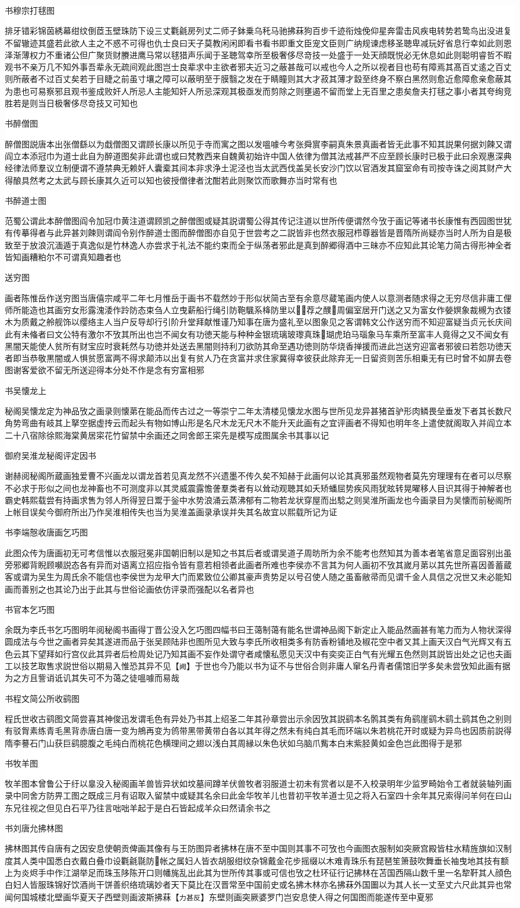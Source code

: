 书穆宗打毬图  

排牙错彩锦茵綉幕绀纹倒茝玉壁珠防下设三丈氍毹房列丈二师子鉢乗乌秅马驰拂菻狗百步千迹衔烛俛仰星奔雷击风疾电转势若鸷鸟出没进复不留辙迹其盛若此欲人主之不惑不可得也仇士良曰天子莫教闲闲即看书看书即重文臣宠文臣则广纳规谏虑移圣聴卑减玩好省息行幸如此则恩泽渐薄权力不重诸公但广聚货财賸进鹰马常以毬猎声乐闻于圣聴驾幸所至极奢侈尽竒技一处盛于一处天顔既悦必无休息如此则聪明睿哲不暇观书不亲万几不知外事吾辈永无疏间观此图岂士良辈求中主欲者邪夫近习之蔽甚哉可以戒也今人之所以视者目也苟有障焉其髙百丈逺之百丈则所蔽者不过百丈矣若于目睫之前虽寸壤之障可以蔽明至于膜翳之发在于睛瞳则其大才菽其薄才縠至终身不察白黑然则愈近愈障愈亲愈蔽其为患也可易察邪且观书鉴成败奸人所忌人主能知奸人所忌深观其极亟发而剪除之则壅遏不留而堂上无百里之患矣詹夫打毬之事小者其夸绚竞胜若是则当日极奢侈尽竒技又可知也  

书醉僧图  

醉僧图説唐本出张僧繇以为戱僧图又谓顾长康以所见于寺而寓之图以发嗢噱今考张舜賔李嗣真朱景真画者皆无此事不知其説果何据刘餗又谓阎立本添冠巾为道士此自为醉道图矣非此谓也或曰梵教西来自魏黄初始许中国人依律为僧其法戒甚严不应至顾长康时已极于此曰余观惠深典经律法师羣议立制便谓不遵禁典无赖奸人囊槖其间本非求浄土泥泾也当太武西伐盖吴长安沙门饮以官酒发其窟室命有司按寺诛之阅其财产大得酿具然考之太武与顾长康其久近可以知也彼授僧律者沈酣若此则聚饮而歌舞亦当时常有也  

书醉道士图  

范蜀公谓此本醉僧图阎令加冠巾黄注道谓顾凯之醉僧图或疑其説谓蜀公得其传记注道以世所传便谓然今攷于画记等诸书长康惟有西园图世犹有传摹得者与此异甚刘餗则谓阎令别作醉道士图而醉僧图亦自见于世尝考之二説皆非也然衣服冠栉尊器皆是晋隋所尚疑亦当时人所为自是极致至于放浪沉湎遁于真逸似是竹林逸人亦尝求于礼法不能约束而全于纵荡者邪此是真到醉郷得酒中三昧亦不应知此其论笔力简古得形神全者皆知画糟粕尔不可谓真知趣者也  

送穷图  

画者陈惟岳作送穷图当唐僖宗咸平二年七月惟岳于画书不载然竗于形似状简古至有余意尽蔵笔画内使人以意测者随求得之无穷尽信非庸工俚师所能造也其画穷女形露溾涹作跉防态束刍人立曳薪船行绳引防鞄颿系栙防里以荐之醭周偏室居开门送之又为富女作嫈嫇象裁槻为衣镂木为质戴之舲舰饰以缨络主人当户反导却行引阶升堂拜献惟谨乃知事在唐为盛礼至以图象见之客谓韩文公作送穷而不知迎富疑当贞元长庆间此有未偹者曰文公特有激尔不攷其所出也岂不闻女有功徳天能与种种金银琉璃玻瓈真珠瑚虎珀马瑙象马车乘所至富丰人竟得之又不闻女有黑闇天能使人贫所有财宝应时衰耗然与功徳并处送去黑闇则持利刀欲防其命至遇功徳则防华烧香掸援而进此岂送穷迎富者邪彼曰若怨功徳天者即当恭敬黒闇或人惧贫愿富两不得求颠沛以出复有贫人乃在贪富并求住家冀得幸彼获此除弃无一日留资则苦乐相乗无有已时曾不如屏去卷图谢客爱欲不留无所送迎得本分处不作是念有穷富相邪  

书吴懐龙上  

秘阁吴懐龙定为神品攷之画录则懐苐在能品而传古过之一等崇宁二年太清楼见懐龙水图与世所见龙异甚猪首驴形肉鳞畏垒垂发下者其长数尺角势弯曲有岐其上拏空据虚抟云而起头有物如博山形是名尺木龙无尺木不能升天此画有之宜评画者不得知也明年冬上遣使就阁取入并阎立本二十八宿除徐熙海棠黄居寀花竹留禁中余画还之同舍郎王寀先是模写成图属余书其事以记  

御府吴淮龙秘阁评定因书  

谢赫阅秘阁所蔵画独爱曹不兴画龙以谓龙首若见真龙然不兴遗墨不传久矣不知赫于此画何以论其真邪虽然观物者莫先穷理理有在者可以尽察不必求于形似之间也龙神畜也不可测度非以其灵威震露憺詟羣类者有以耸动观聴其如夭矫蟠屈势疾风雨犹昡转晃曜移人目识其得于神解者也霸史韩熙载尝有持画求售为邻人所得翌日鬻于釡中水势浪涌云蒸沸郁有二物若龙状穿屋而出騐之则吴淮所画龙也今画录目为吴懐而前秘阁所上帐目误矣今御府所出乃作吴淮相传失也当为吴淮盖画录承误并失其名故宜以熙载所记为证  

书李端慤收唐画乞巧图  

此图众传为唐画初无可考信惟以衣服冠冕非国朝旧制以是知之书其后者或谓吴道子周昉所为余不能考也然知其为善本者笔省意足面容别出虽旁邪郷背睨顾嚬説态各有异而对语离立招应指令皆有意若相领者此画者所难也李侯亦不言其为何人画初不攷其嵗月苐以其先世所喜因善蓄蔵客或谓为吴生为周氏余不能信也李侯世为龙甲大门而累致位公卿其豪声贵势足以号召使人随之虽畜敝帚而见谓千金人具信之况世又未必能知画而善别之也其论乃出于此其与世俗论画依仿评录而强配以名者异也  

书官本乞巧图  

余既为李氏书乞巧图明年阅秘阁书画得丁晋公没入乞巧图四幅书曰王蔼制蔼有能名世谓神品阁下新定止入能品然画甚有笔力而为人物状深得圆成法与今世之画者异矣其遂进而品于张吴顾陆非也图所见大致与李氏所收相类多有防香粉铺地及椒花空中者又其上画天汉白气光辉又有五色云其下望拜如行宫仪此其异者后检周处记乃知其画不妄作处谓守者咸懐私愿见天汉中有奕奕正白气有光耀五色然则其説皆出处之记也夫画工以技艺取售求説世俗以期易入惟恐其异不见【`阙`】于世也今乃能以书为证不与世俗合则非庸人窜名丹青者儒馆旧学多矣未尝攷知此画有据为之方且訾诮诋讥其失可不为蔼之徒嗢噱而易哉  

书程文简公所收鹞图  

程氏世收古鹞图文简尝喜其神俊迅发谓毛色有异处乃书其上绍圣二年其孙章尝出示余因攷其説鹞本名鹘其类有角鹞崖鹞木鹞土鹞其色之别则有驳胷素练青毛黑背赤唐白唐一变为鴘再变为鸧带黑带黄带白各以其年得之然未有纯白其毛而环端以朱若桃花开时或疑为异鸟也因质前説得隋李謩石门山获巨鹞臆腹之毛纯白而桃花色横理间之翅以浅白其周縁以朱色状如乌脑爪觜本白末紫胫黄如金色岂此图得于是邪  

书牧羊图  

牧羊图本曾鲁公于纡以辠没入秘阁画羊兽皆异状如坟墓间蹲羊伏兽牧者羽服道士初未有赏者以是不入校录明年少监罗畸始令工者就装轴列画录中同舍方防畀工图之既成三月有诏取入留禁中或疑其名余曰此金华牧羊儿也昔初平牧羊道士见之将入石室四十余年其兄索得问羊何在曰山东兄往视之但见白石平乃往言咄咄羊起于是白石皆起成羊众曰然请余书之  

书刘唐允拂林图  

拂林图其传自唐有之因安息使朝贡俾画其像有与王防图异者拂林在唐不至中国则其事不可攷也今画图衣服制如突厥宫殿皆柱水精旌旗如汉制度其人类中国悉白衣戴白叠巾设氍毹毾防帐之属妇人皆衣胡服绀纹杂锦戴金花步摇缀以木难青珠乐有琵琶笙箫鼓吹舞垂长袖曳地其技有额上为炎烬手中作江湖举足而珠玉陊陈开口则幡旄乱出此其为世所传其事或可信也攷之杜环征行记拂林在苫国西隔山数千里一名犂靬其人顔色白妇人皆服珠锦好饮酒尚干饼善织络琉璃妙者天下莫比在汉晋常至中国前史或名拂木林亦名拂菻外国圗以为其人长一丈至丈六尺此其异也常闻何国城楼北壁画华夏天子西壁则画波斯拂菻【`力甚反`】东壁则画突厥婆罗门岂安息使人得之何国图而能遂传至中夏邪  
